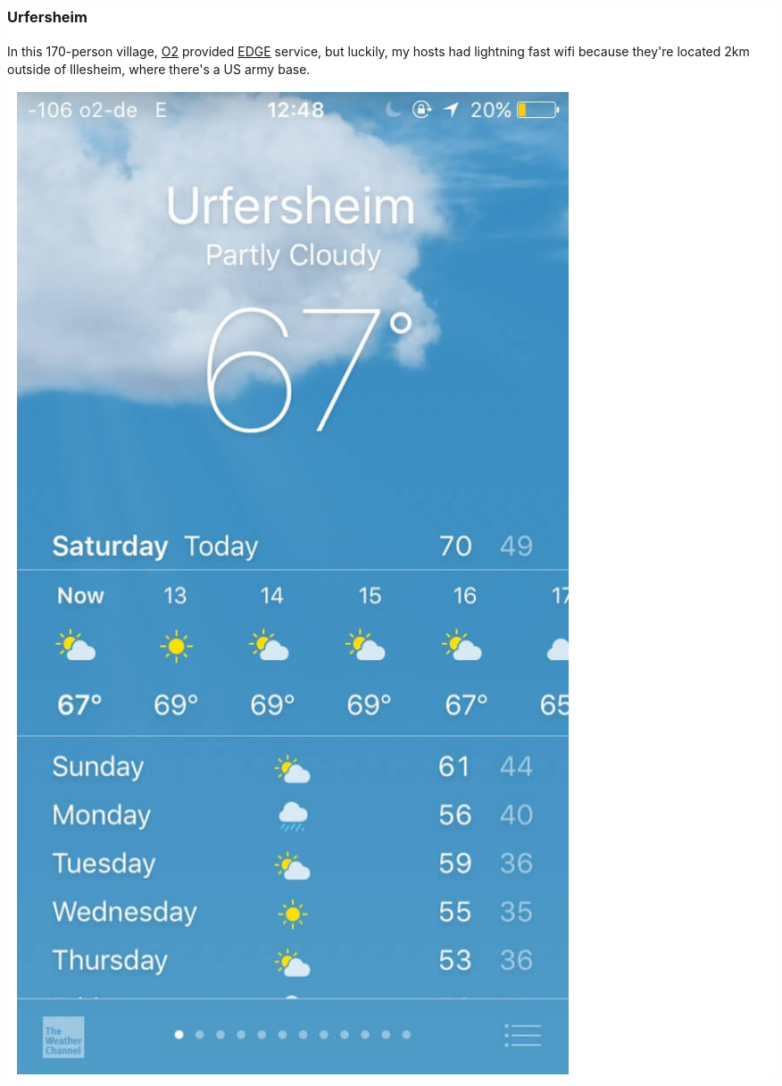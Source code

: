 ### Urfersheim

In this 170-person village, [O2][o2-de] provided [EDGE][edge] service, but luckily, my hosts had lightning fast wifi because they're located 2km outside of Illesheim, where there's a US army base.

<img src="/images/tmobile/germany-urfersheim.jpg" width="640" height="1136" alt="Small village" title="Small village"/>


[3g]: https://en.m.wikipedia.org/wiki/3G
[avea]: http://www.avea.com.tr/web/en/
[cosmote]: https://www.facebook.com/cosmote
[edge]: https://en.m.wikipedia.org/wiki/Enhanced_Data_Rates_for_GSM_Evolution
[google-voice]: https://www.google.com/voice
[gsm]: https://en.m.wikipedia.org/wiki/GSM
[lte]: https://en.m.wikipedia.org/wiki/LTE_(telecommunication)
[mts]: https://www.mts.rs
[nova-is]: https://www.nova.is
[o2-de]: https://www.o2online.de
[orange-fr]: http://www.orange.fr
[paris-metro]: https://en.m.wikipedia.org/wiki/Paris_M%C3%A9tro
[tele2-ee]: https://tele2.ee
[tele2-lt]: http://tele2.lt
[tele2-lv]: https://www.tele2.lv
[tmobile-a]: http://www.t-mobile.at
[tmobile-countries]: http://www.t-mobile.com/cell-phone-plans/simple-choice-international-plan-countries.html
[tmobile-cz]: https://www.t-mobile.cz/web/en
[tmobile-de]: https://www.t-mobile.de
[tmobile-hr]: https://www.hrvatskitelekom.hr
[tmobile-hu]: https://www.telekom.hu/lakossagi/english
[tmobile-one]: https://explore.t-mobile.com/t-mobile-one
[tmobile-plans]: http://www.t-mobile.com/cell-phone-plans.html
[turkcell]: http://www.turkcell.com.tr
[turk-telekom]: http://turktelekomint.com
[vodafone-ua]: https://www.vodafone.ua